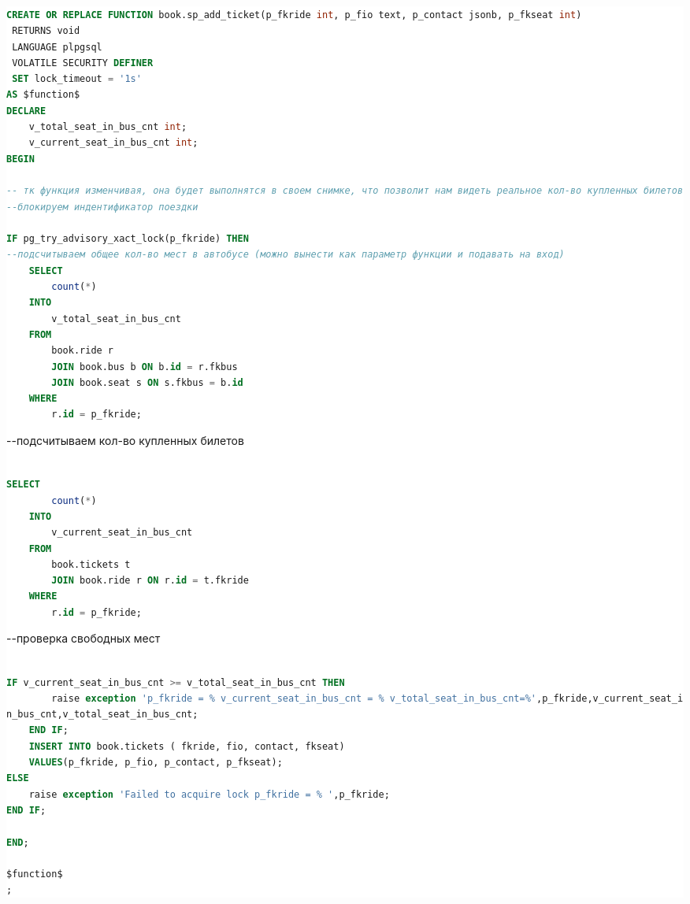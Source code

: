 ```sql
CREATE OR REPLACE FUNCTION book.sp_add_ticket(p_fkride int, p_fio text, p_contact jsonb, p_fkseat int)
 RETURNS void
 LANGUAGE plpgsql
 VOLATILE SECURITY DEFINER
 SET lock_timeout = '1s'
AS $function$
DECLARE 
	v_total_seat_in_bus_cnt int;
	v_current_seat_in_bus_cnt int;
BEGIN 

-- тк функция изменчивая, она будет выполнятся в своем снимке, что позволит нам видеть реальное кол-во купленных билетов
--блокируем индентификатор поездки

IF pg_try_advisory_xact_lock(p_fkride) THEN 
--подсчитываем общее кол-во мест в автобусе (можно вынести как параметр функции и подавать на вход)
	SELECT 
		count(*) 
	INTO 
		v_total_seat_in_bus_cnt
	FROM 
		book.ride r
		JOIN book.bus b ON b.id = r.fkbus
		JOIN book.seat s ON s.fkbus = b.id
	WHERE 
		r.id = p_fkride;
```

--подсчитываем кол-во купленных билетов

```sql 

SELECT 
		count(*) 
	INTO 
		v_current_seat_in_bus_cnt
	FROM 
		book.tickets t 
		JOIN book.ride r ON r.id = t.fkride
	WHERE 
		r.id = p_fkride;
```

--проверка свободных мест

```sql

IF v_current_seat_in_bus_cnt >= v_total_seat_in_bus_cnt THEN 
		raise exception 'p_fkride = % v_current_seat_in_bus_cnt = % v_total_seat_in_bus_cnt=%',p_fkride,v_current_seat_in_bus_cnt,v_total_seat_in_bus_cnt;
	END IF;
	INSERT INTO book.tickets ( fkride, fio, contact, fkseat) 
	VALUES(p_fkride, p_fio, p_contact, p_fkseat);
ELSE 
	raise exception 'Failed to acquire lock p_fkride = % ',p_fkride;
END IF;

END;

$function$
;


```